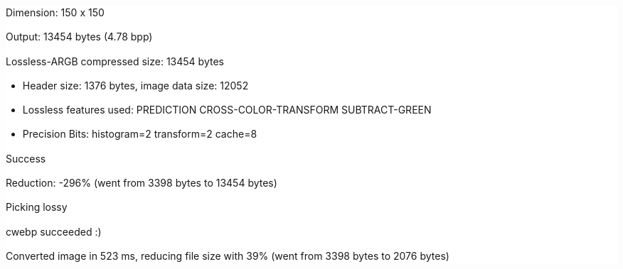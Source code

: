 Dimension: 150 x 150

Output:    13454 bytes (4.78 bpp)

Lossless-ARGB compressed size: 13454 bytes

  * Header size: 1376 bytes, image data size: 12052

  * Lossless features used: PREDICTION CROSS-COLOR-TRANSFORM SUBTRACT-GREEN

  * Precision Bits: histogram=2 transform=2 cache=8


Success

Reduction: -296% (went from 3398 bytes to 13454 bytes)


Picking lossy

cwebp succeeded :)


Converted image in 523 ms, reducing file size with 39% (went from 3398 bytes to 2076 bytes)

